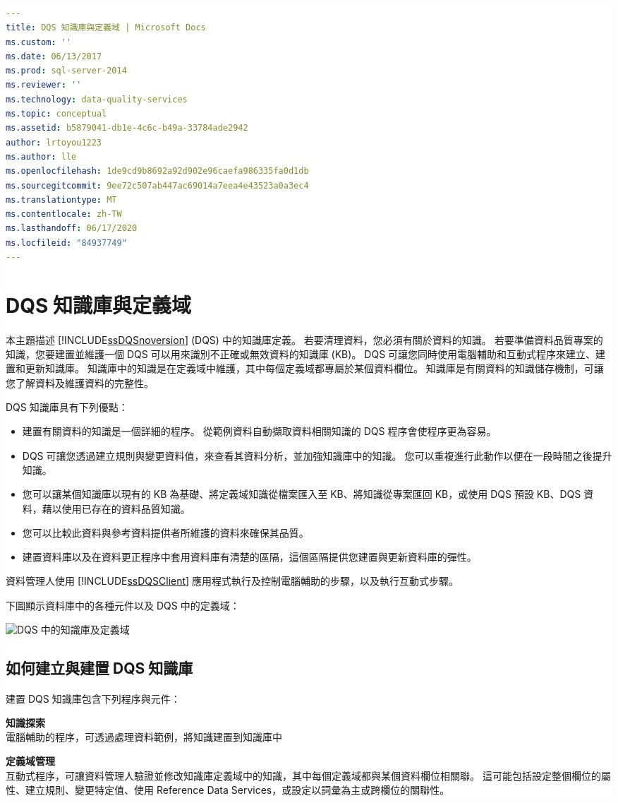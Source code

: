 ```yaml
---
title: DQS 知識庫與定義域 | Microsoft Docs
ms.custom: ''
ms.date: 06/13/2017
ms.prod: sql-server-2014
ms.reviewer: ''
ms.technology: data-quality-services
ms.topic: conceptual
ms.assetid: b5879041-db1e-4c6c-b49a-33784ade2942
author: lrtoyou1223
ms.author: lle
ms.openlocfilehash: 1de9cd9b8692a92d902e96caefa986335fa0d1db
ms.sourcegitcommit: 9ee72c507ab447ac69014a7eea4e43523a0a3ec4
ms.translationtype: MT
ms.contentlocale: zh-TW
ms.lasthandoff: 06/17/2020
ms.locfileid: "84937749"
---
```

# <a name="dqs-knowledge-bases-and-domains"></a>DQS 知識庫與定義域
  本主題描述 [!INCLUDE[ssDQSnoversion](../includes/ssdqsnoversion-md.md)] (DQS) 中的知識庫定義。 若要清理資料，您必須有關於資料的知識。 若要準備資料品質專案的知識，您要建置並維護一個 DQS 可以用來識別不正確或無效資料的知識庫 (KB)。 DQS 可讓您同時使用電腦輔助和互動式程序來建立、建置和更新知識庫。 知識庫中的知識是在定義域中維護，其中每個定義域都專屬於某個資料欄位。 知識庫是有關資料的知識儲存機制，可讓您了解資料及維護資料的完整性。  
  
 DQS 知識庫具有下列優點：  
  
-   建置有關資料的知識是一個詳細的程序。 從範例資料自動擷取資料相關知識的 DQS 程序會使程序更為容易。  
  
-   DQS 可讓您透過建立規則與變更資料值，來查看其資料分析，並加強知識庫中的知識。 您可以重複進行此動作以便在一段時間之後提升知識。  
  
-   您可以讓某個知識庫以現有的 KB 為基礎、將定義域知識從檔案匯入至 KB、將知識從專案匯回 KB，或使用 DQS 預設 KB、DQS 資料，藉以使用已存在的資料品質知識。  
  
-   您可以比較此資料與參考資料提供者所維護的資料來確保其品質。  
  
-   建置資料庫以及在資料更正程序中套用資料庫有清楚的區隔，這個區隔提供您建置與更新資料庫的彈性。  
  
 資料管理人使用 [!INCLUDE[ssDQSClient](../includes/ssdqsclient-md.md)] 應用程式執行及控制電腦輔助的步驟，以及執行互動式步驟。  
  
 下圖顯示資料庫中的各種元件以及 DQS 中的定義域：  
  
 ![DQS 中的知識庫及定義域](../../2014/data-quality-services/media/dqs-knowledgebasesanddomains.gif "DQS 中的知識庫及定義域")  
  
##  <a name="how-to-create-and-build-a-dqs-knowledge-base"></a><a name="How"></a> 如何建立與建置 DQS 知識庫  
 建置 DQS 知識庫包含下列程序與元件：  
  
 **知識探索**  
 電腦輔助的程序，可透過處理資料範例，將知識建置到知識庫中  
  
 **定義域管理**  
 互動式程序，可讓資料管理人驗證並修改知識庫定義域中的知識，其中每個定義域都與某個資料欄位相關聯。 這可能包括設定整個欄位的屬性、建立規則、變更特定值、使用 Reference Data Services，或設定以詞彙為主或跨欄位的關聯性。  
  